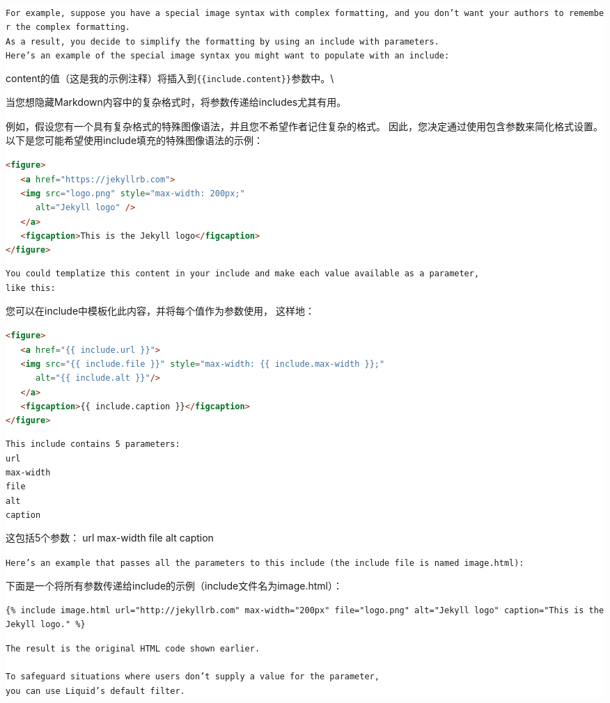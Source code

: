 ```txt
For example, suppose you have a special image syntax with complex formatting, and you don’t want your authors to remember the complex formatting. 
As a result, you decide to simplify the formatting by using an include with parameters. 
Here’s an example of the special image syntax you might want to populate with an include:
```
content的值（这是我的示例注释）将插入到`{{include.content}}`参数中。\

当您想隐藏Markdown内容中的复杂格式时，将参数传递给includes尤其有用。

例如，假设您有一个具有复杂格式的特殊图像语法，并且您不希望作者记住复杂的格式。
因此，您决定通过使用包含参数来简化格式设置。
以下是您可能希望使用include填充的特殊图像语法的示例：
```html
<figure>
   <a href="https://jekyllrb.com">
   <img src="logo.png" style="max-width: 200px;"
      alt="Jekyll logo" />
   </a>
   <figcaption>This is the Jekyll logo</figcaption>
</figure>
```
```txt
You could templatize this content in your include and make each value available as a parameter, 
like this:
```
您可以在include中模板化此内容，并将每个值作为参数使用，
这样地：
```html
<figure>
   <a href="{{ include.url }}">
   <img src="{{ include.file }}" style="max-width: {{ include.max-width }};"
      alt="{{ include.alt }}"/>
   </a>
   <figcaption>{{ include.caption }}</figcaption>
</figure>
```
```txt
This include contains 5 parameters:
url
max-width
file
alt
caption
```
这包括5个参数：
url
max-width
file
alt
caption

```txt
Here’s an example that passes all the parameters to this include (the include file is named image.html):
```
下面是一个将所有参数传递给include的示例（include文件名为image.html）：
```liquid
{% include image.html url="http://jekyllrb.com" max-width="200px" file="logo.png" alt="Jekyll logo" caption="This is the Jekyll logo." %}
```
```txt
The result is the original HTML code shown earlier.

To safeguard situations where users don’t supply a value for the parameter, 
you can use Liquid’s default filter.

```